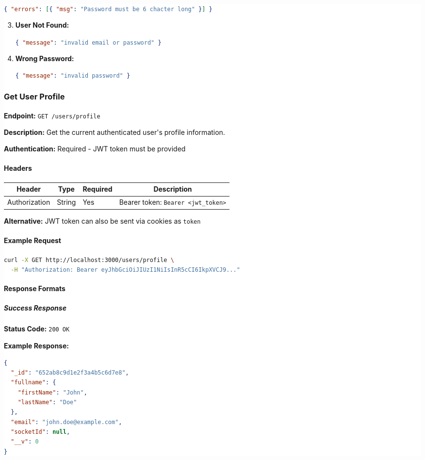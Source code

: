    ```json
   { "errors": [{ "msg": "Password must be 6 chacter long" }] }
   ```

3. **User Not Found:**

   ```json
   { "message": "invalid email or password" }
   ```

4. **Wrong Password:**
   ```json
   { "message": "invalid password" }
   ```

### Get User Profile

**Endpoint:** `GET /users/profile`

**Description:** Get the current authenticated user's profile information.

**Authentication:** Required - JWT token must be provided

#### Headers

| Header        | Type   | Required | Description                        |
| ------------- | ------ | -------- | ---------------------------------- |
| Authorization | String | Yes      | Bearer token: `Bearer <jwt_token>` |

**Alternative:** JWT token can also be sent via cookies as `token`

#### Example Request

```bash
curl -X GET http://localhost:3000/users/profile \
  -H "Authorization: Bearer eyJhbGciOiJIUzI1NiIsInR5cCI6IkpXVCJ9..."
```

#### Response Formats

##### Success Response

**Status Code:** `200 OK`

**Example Response:**

```json
{
  "_id": "652ab8c9d1e2f3a4b5c6d7e8",
  "fullname": {
    "firstName": "John",
    "lastName": "Doe"
  },
  "email": "john.doe@example.com",
  "socketId": null,
  "__v": 0
}
```

